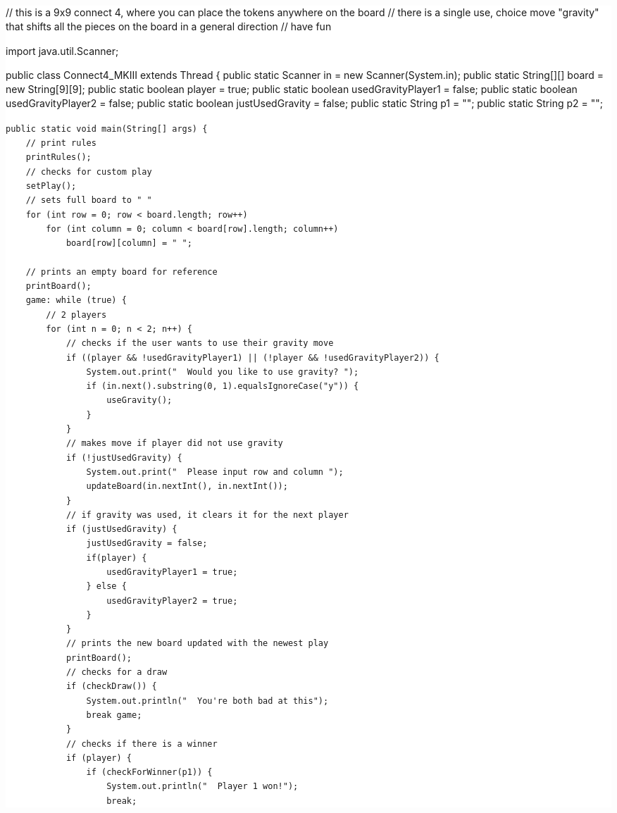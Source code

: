 // this is a 9x9 connect 4, where you can place the tokens anywhere on the board
// there is a single use, choice move "gravity" that shifts all the pieces on the board in a general direction
// have fun

import java.util.Scanner;

public class Connect4_MKIII extends Thread {
    public static Scanner in = new Scanner(System.in);
    public static String[][] board = new String[9][9];
    public static boolean player = true;
    public static boolean usedGravityPlayer1 = false;
    public static boolean usedGravityPlayer2 = false;
    public static boolean justUsedGravity = false;
    public static String p1 = "";
    public static String p2 = "";

    public static void main(String[] args) {
    	// print rules
    	printRules();
        // checks for custom play
        setPlay();
        // sets full board to " "
        for (int row = 0; row < board.length; row++)
            for (int column = 0; column < board[row].length; column++)
                board[row][column] = " ";

        // prints an empty board for reference
        printBoard();
        game: while (true) {
            // 2 players
            for (int n = 0; n < 2; n++) {
                // checks if the user wants to use their gravity move
                if ((player && !usedGravityPlayer1) || (!player && !usedGravityPlayer2)) {
                    System.out.print("  Would you like to use gravity? ");
                    if (in.next().substring(0, 1).equalsIgnoreCase("y")) {
                        useGravity();
                    }
                }
                // makes move if player did not use gravity
                if (!justUsedGravity) {
                    System.out.print("  Please input row and column ");
                    updateBoard(in.nextInt(), in.nextInt());
                }
                // if gravity was used, it clears it for the next player
                if (justUsedGravity) {
                	justUsedGravity = false;
                	if(player) {
                		usedGravityPlayer1 = true;
                	} else {
                		usedGravityPlayer2 = true;
                	}
                }
                // prints the new board updated with the newest play
                printBoard();
                // checks for a draw
                if (checkDraw()) {
                    System.out.println("  You're both bad at this");
                    break game;
                }
                // checks if there is a winner
                if (player) {
                    if (checkForWinner(p1)) {
                        System.out.println("  Player 1 won!");
                        break;